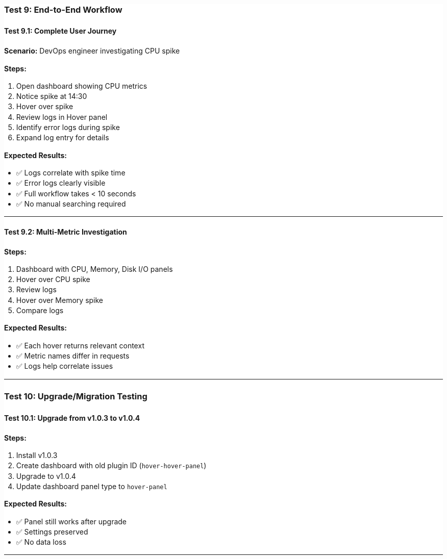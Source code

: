 ### Test 9: End-to-End Workflow

#### Test 9.1: Complete User Journey

**Scenario:** DevOps engineer investigating CPU spike

**Steps:**
1. Open dashboard showing CPU metrics
2. Notice spike at 14:30
3. Hover over spike
4. Review logs in Hover panel
5. Identify error logs during spike
6. Expand log entry for details

**Expected Results:**
- ✅ Logs correlate with spike time
- ✅ Error logs clearly visible
- ✅ Full workflow takes < 10 seconds
- ✅ No manual searching required

---

#### Test 9.2: Multi-Metric Investigation

**Steps:**
1. Dashboard with CPU, Memory, Disk I/O panels
2. Hover over CPU spike
3. Review logs
4. Hover over Memory spike
5. Compare logs

**Expected Results:**
- ✅ Each hover returns relevant context
- ✅ Metric names differ in requests
- ✅ Logs help correlate issues

---

### Test 10: Upgrade/Migration Testing

#### Test 10.1: Upgrade from v1.0.3 to v1.0.4

**Steps:**
1. Install v1.0.3
2. Create dashboard with old plugin ID (`hover-hover-panel`)
3. Upgrade to v1.0.4
4. Update dashboard panel type to `hover-panel`

**Expected Results:**
- ✅ Panel still works after upgrade
- ✅ Settings preserved
- ✅ No data loss

---
